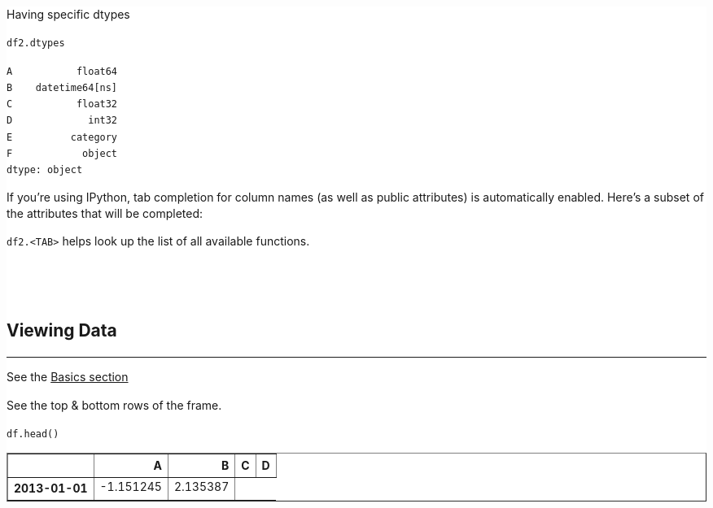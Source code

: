 

Having specific dtypes


```python
df2.dtypes
```




    A           float64
    B    datetime64[ns]
    C           float32
    D             int32
    E          category
    F            object
    dtype: object



If you’re using IPython, tab completion for column names (as well as public attributes) is automatically enabled. Here’s a subset of the attributes that will be completed:

`df2.<TAB>` helps look up the list of all available functions.

<br><br>

## Viewing Data
---
See the [Basics section](https://pandas.pydata.org/pandas-docs/stable/basics.html#basics "Essential Basic Functionality")

See the top & bottom rows of the frame.


```python
df.head()
```




<div>
<style>
    .dataframe thead tr:only-child th {
        text-align: right;
    }

    .dataframe thead th {
        text-align: left;
    }

    .dataframe tbody tr th {
        vertical-align: top;
    }
</style>
<table border="1" class="dataframe">
  <thead>
    <tr style="text-align: right;">
      <th></th>
      <th>A</th>
      <th>B</th>
      <th>C</th>
      <th>D</th>
    </tr>
  </thead>
  <tbody>
    <tr>
      <th>2013-01-01</th>
      <td>-1.151245</td>
      <td>2.135387</td>